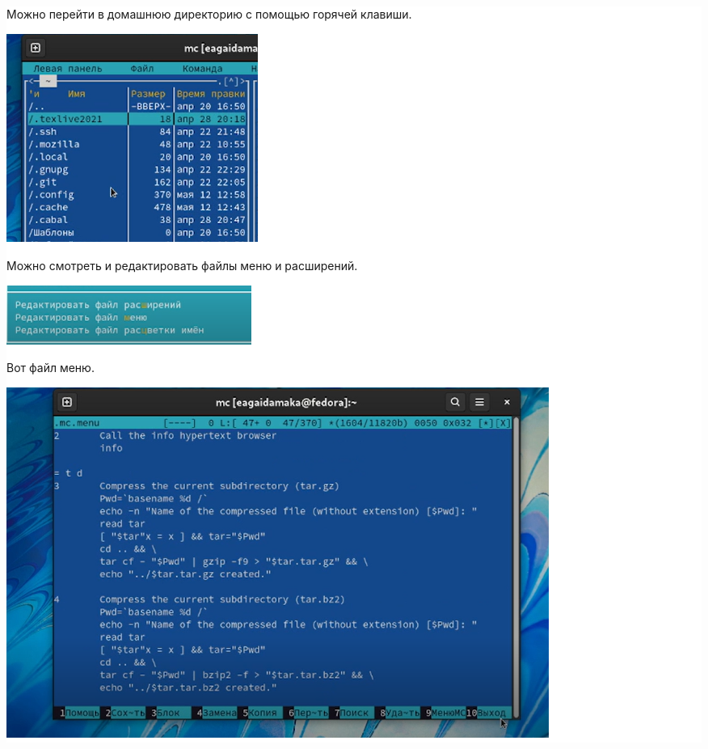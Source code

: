 Можно перейти в домашнюю директорию с помощью горячей клавиши.

![Рис.18](image\picture18.png)



Можно смотреть и редактировать файлы меню и расширений.

![Рис.19](image\picture19.png)

Вот файл меню.

![Рис.20](image\picture20.png)

